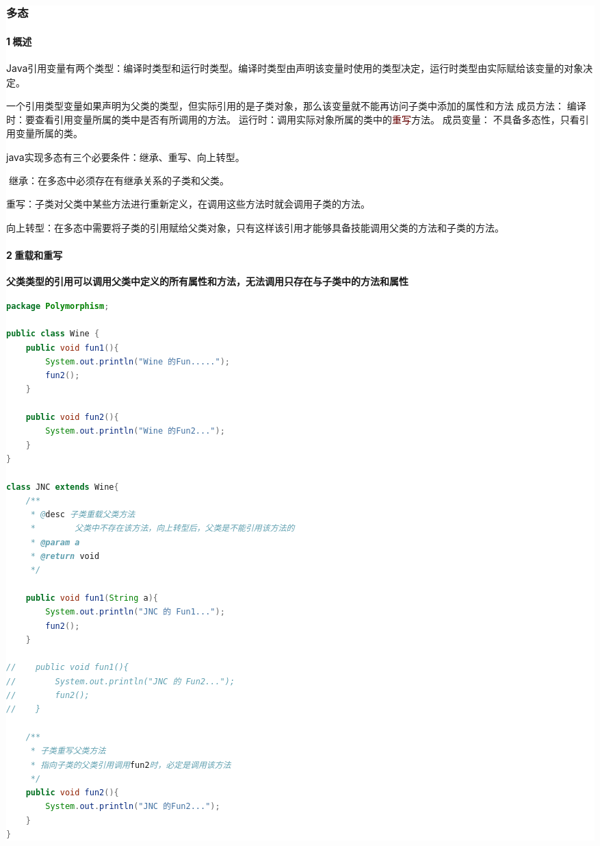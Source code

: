 ### 多态

#### 1 概述

Java引用变量有两个类型：编译时类型和运行时类型。编译时类型由声明该变量时使用的类型决定，运行时类型由实际赋给该变量的对象决定。

一个引用类型变量如果声明为父类的类型，但实际引用的是子类对象，那么该变量就不能再访问子类中添加的属性和方法
成员方法：
	编译时：要查看引用变量所属的类中是否有所调用的方法。
	运行时：调用实际对象所属的类中的<font color="#660000">重写</font>方法。
成员变量：
	不具备多态性，只看引用变量所属的类。



java实现多态有三个必要条件：继承、重写、向上转型。

​         继承：在多态中必须存在有继承关系的子类和父类。

​         重写：子类对父类中某些方法进行重新定义，在调用这些方法时就会调用子类的方法。

​         向上转型：在多态中需要将子类的引用赋给父类对象，只有这样该引用才能够具备技能调用父类的方法和子类的方法。



#### 2  重载和重写

**父类类型的引用可以调用父类中定义的所有属性和方法，无法调用只存在与子类中的方法和属性**

~~~java
package Polymorphism;

public class Wine {
    public void fun1(){
        System.out.println("Wine 的Fun.....");
        fun2();
    }

    public void fun2(){
        System.out.println("Wine 的Fun2...");
    }
}

class JNC extends Wine{
    /**
     * @desc 子类重载父类方法
     *        父类中不存在该方法，向上转型后，父类是不能引用该方法的
     * @param a
     * @return void
     */

    public void fun1(String a){
        System.out.println("JNC 的 Fun1...");
        fun2();
    }

//    public void fun1(){
//        System.out.println("JNC 的 Fun2...");
//        fun2();
//    }

    /**
     * 子类重写父类方法
     * 指向子类的父类引用调用fun2时，必定是调用该方法
     */
    public void fun2(){
        System.out.println("JNC 的Fun2...");
    }
}
~~~